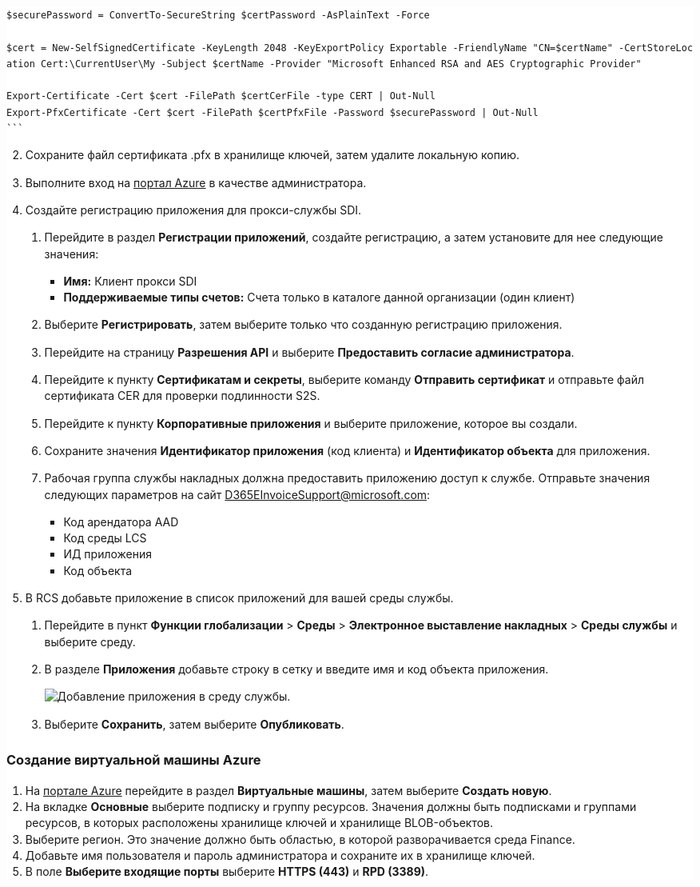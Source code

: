     $securePassword = ConvertTo-SecureString $certPassword -AsPlainText -Force

    $cert = New-SelfSignedCertificate -KeyLength 2048 -KeyExportPolicy Exportable -FriendlyName "CN=$certName" -CertStoreLocation Cert:\CurrentUser\My -Subject $certName -Provider "Microsoft Enhanced RSA and AES Cryptographic Provider"

    Export-Certificate -Cert $cert -FilePath $certCerFile -type CERT | Out-Null
    Export-PfxCertificate -Cert $cert -FilePath $certPfxFile -Password $securePassword | Out-Null
    ```

2. Сохраните файл сертификата .pfx в хранилище ключей, затем удалите локальную копию.
3. Выполните вход на [портал Azure](https://portal.azure.com) в качестве администратора.
4. Создайте регистрацию приложения для прокси-службы SDI.

    1. Перейдите в раздел **Регистрации приложений**, создайте регистрацию, а затем установите для нее следующие значения:

        - **Имя:** Клиент прокси SDI
        - **Поддерживаемые типы счетов:** Счета только в каталоге данной организации (один клиент)

    2. Выберите **Регистрировать**, затем выберите только что созданную регистрацию приложения.
    3. Перейдите на страницу **Разрешения API** и выберите **Предоставить согласие администратора**.
    4. Перейдите к пункту **Сертификатам и секреты**, выберите команду **Отправить сертификат** и отправьте файл сертификата CER для проверки подлинности S2S.
    5. Перейдите к пункту **Корпоративные приложения** и выберите приложение, которое вы создали.
    6. Сохраните значения **Идентификатор приложения** (код клиента) и **Идентификатор объекта** для приложения.
    7. Рабочая группа службы накладных должна предоставить приложению доступ к службе. Отправьте значения следующих параметров на сайт <D365EInvoiceSupport@microsoft.com>:

        - Код арендатора AAD
        - Код среды LCS
        - ИД приложения
        - Код объекта

5. В RCS добавьте приложение в список приложений для вашей среды службы.

    1. Перейдите в пункт **Функции глобализации** \> **Среды** \> **Электронное выставление накладных** \> **Среды службы** и выберите среду.
    2. В разделе **Приложения** добавьте строку в сетку и введите имя и код объекта приложения.

        ![Добавление приложения в среду службы.](media/e-invoicing-ita-fatturapa-get-started-add-app-to-env.png)

    3. Выберите **Сохранить**, затем выберите **Опубликовать**.

### <a name="create-an-azure-virtual-machine"></a>Создание виртуальной машины Azure

1. На [портале Azure](https://portal.azure.com) перейдите в раздел **Виртуальные машины**, затем выберите **Создать новую**.
2. На вкладке **Основные** выберите подписку и группу ресурсов. Значения должны быть подписками и группами ресурсов, в которых расположены хранилище ключей и хранилище BLOB-объектов.
3. Выберите регион. Это значение должно быть областью, в которой разворачивается среда Finance.
4. Добавьте имя пользователя и пароль администратора и сохраните их в хранилище ключей.
5. В поле **Выберите входящие порты** выберите **HTTPS (443)** и **RPD (3389)**.
